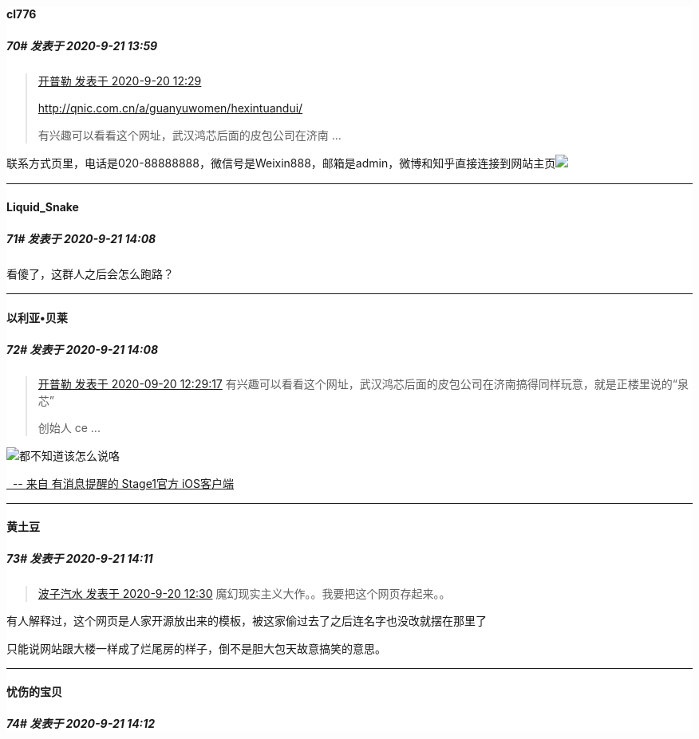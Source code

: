 ####  cl776  
##### 70#       发表于 2020-9-21 13:59


<blockquote><a href="httphttps://bbs.saraba1st.com/2b/forum.php?mod=redirect&amp;goto=findpost&amp;pid=48793451&amp;ptid=1960832" target="_blank">开普勒 发表于 2020-9-20 12:29</a>

http://qnic.com.cn/a/guanyuwomen/hexintuandui/


有兴趣可以看看这个网址，武汉鸿芯后面的皮包公司在济南 ...</blockquote>
联系方式页里，电话是020-88888888，微信号是Weixin888，邮箱是admin，微博和知乎直接连接到网站主页<img src="https://static.saraba1st.com/image/smiley/face2017/065.png" referrerpolicy="no-referrer">


-----

####  Liquid_Snake  
##### 71#       发表于 2020-9-21 14:08


看傻了，这群人之后会怎么跑路？


-----

####  以利亚•贝莱  
##### 72#       发表于 2020-9-21 14:08


<blockquote><a href="httphttps://bbs.saraba1st.com/2b/forum.php?mod=redirect&amp;goto=findpost&amp;pid=48793451&amp;ptid=1960832" target="_blank">开普勒 发表于 2020-09-20 12:29:17</a>
有兴趣可以看看这个网址，武汉鸿芯后面的皮包公司在济南搞得同样玩意，就是正楼里说的“泉芯”

创始人 ce ...</blockquote><img src="https://static.saraba1st.com/image/smiley/face2017/001.png" referrerpolicy="no-referrer">都不知道该怎么说咯

[  -- 来自 有消息提醒的 Stage1官方 iOS客户端](https://itunes.apple.com/fi/app/saraba1st/id1221237470?mt=8)


-----

####  黄土豆  
##### 73#       发表于 2020-9-21 14:11


<blockquote><a href="httphttps://bbs.saraba1st.com/2b/forum.php?mod=redirect&amp;goto=findpost&amp;pid=48793461&amp;ptid=1960832" target="_blank">波子汽水 发表于 2020-9-20 12:30</a>
魔幻现实主义大作。。我要把这个网页存起来。。</blockquote>
有人解释过，这个网页是人家开源放出来的模板，被这家偷过去了之后连名字也没改就摆在那里了

只能说网站跟大楼一样成了烂尾房的样子，倒不是胆大包天故意搞笑的意思。


-----

####  忧伤的宝贝  
##### 74#       发表于 2020-9-21 14:12

